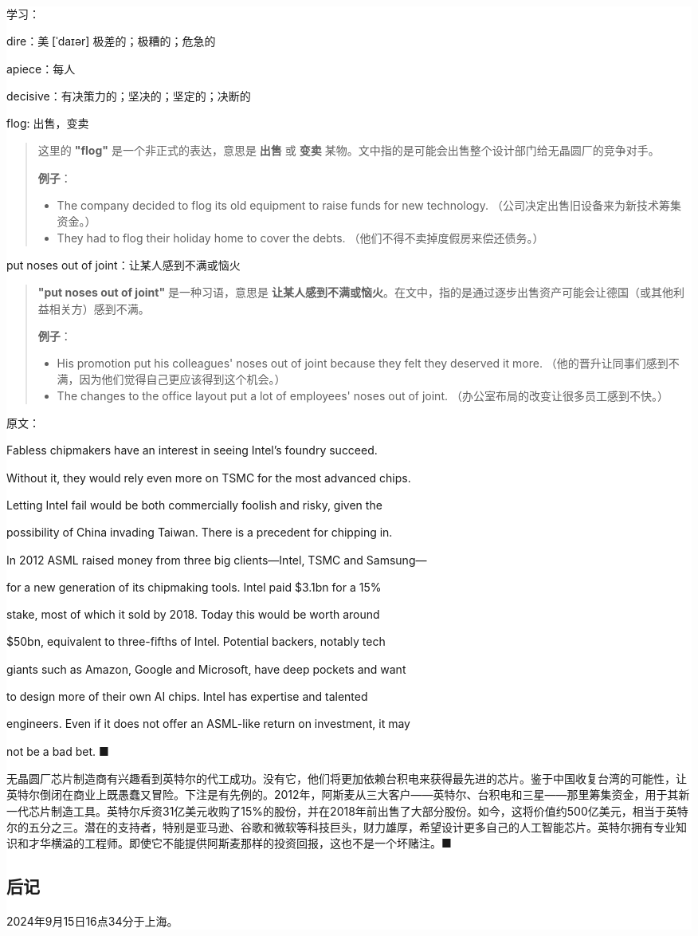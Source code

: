 学习：

dire：美 [ˈdaɪər] 极差的；极糟的；危急的

apiece：每人

decisive：有决策力的；坚决的；坚定的；决断的

flog: 出售，变卖

>
>
>这里的 **"flog"** 是一个非正式的表达，意思是 **出售** 或 **变卖** 某物。文中指的是可能会出售整个设计部门给无晶圆厂的竞争对手。
>
>**例子**：
>
>- The company decided to flog its old equipment to raise funds for new technology. （公司决定出售旧设备来为新技术筹集资金。）
>- They had to flog their holiday home to cover the debts. （他们不得不卖掉度假房来偿还债务。）



put noses out of joint：让某人感到不满或恼火

>**"put noses out of joint"** 是一种习语，意思是 **让某人感到不满或恼火**。在文中，指的是通过逐步出售资产可能会让德国（或其他利益相关方）感到不满。
>
>**例子**：
>
>- His promotion put his colleagues' noses out of joint because they felt they deserved it more. （他的晋升让同事们感到不满，因为他们觉得自己更应该得到这个机会。）
>- The changes to the office layout put a lot of employees' noses out of joint. （办公室布局的改变让很多员工感到不快。）

原文：

Fabless chipmakers have an interest in seeing Intel’s foundry succeed.

Without it, they would rely even more on TSMC for the most advanced chips.

Letting Intel fail would be both commercially foolish and risky, given the

possibility of China invading Taiwan. There is a precedent for chipping in.

In 2012 ASML raised money from three big clients—Intel, TSMC and Samsung—

for a new generation of its chipmaking tools. Intel paid $3.1bn for a 15%

stake, most of which it sold by 2018. Today this would be worth around

$50bn, equivalent to three-fifths of Intel. Potential backers, notably tech

giants such as Amazon, Google and Microsoft, have deep pockets and want

to design more of their own AI chips. Intel has expertise and talented

engineers. Even if it does not offer an ASML-like return on investment, it may

not be a bad bet. ■

无晶圆厂芯片制造商有兴趣看到英特尔的代工成功。没有它，他们将更加依赖台积电来获得最先进的芯片。鉴于中国收复台湾的可能性，让英特尔倒闭在商业上既愚蠢又冒险。下注是有先例的。2012年，阿斯麦从三大客户——英特尔、台积电和三星——那里筹集资金，用于其新一代芯片制造工具。英特尔斥资31亿美元收购了15%的股份，并在2018年前出售了大部分股份。如今，这将价值约500亿美元，相当于英特尔的五分之三。潜在的支持者，特别是亚马逊、谷歌和微软等科技巨头，财力雄厚，希望设计更多自己的人工智能芯片。英特尔拥有专业知识和才华横溢的工程师。即使它不能提供阿斯麦那样的投资回报，这也不是一个坏赌注。■



## 后记

2024年9月15日16点34分于上海。

